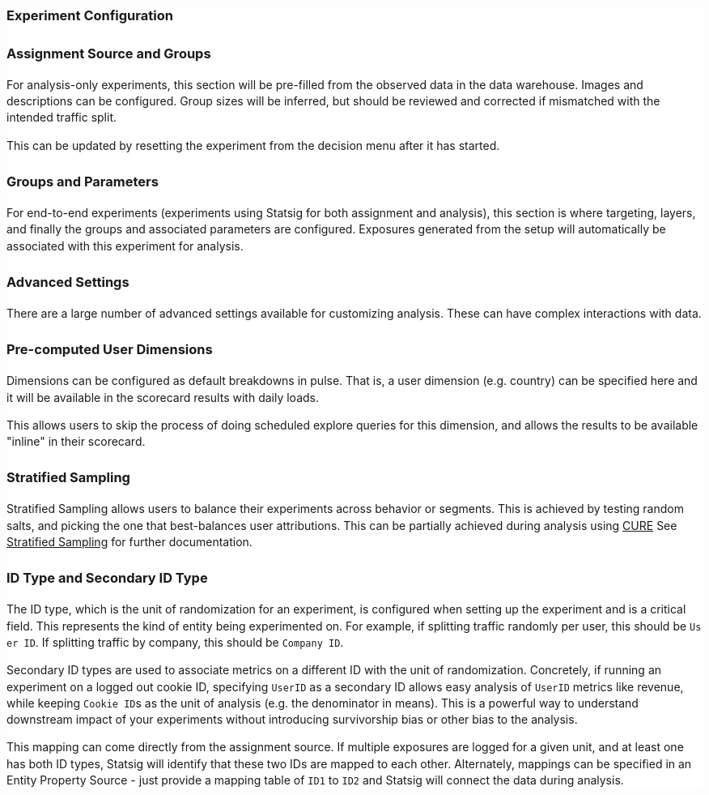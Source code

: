 ### Experiment Configuration

### Assignment Source and Groups

For analysis-only experiments, this section will be pre-filled from the observed data in the data warehouse. Images and descriptions can be configured. Group sizes will be inferred, but should be reviewed and corrected if mismatched with the intended traffic split.

This can be updated by resetting the experiment from the decision menu after it has started.

### Groups and Parameters

For end-to-end experiments (experiments using Statsig for both assignment and analysis), this section is where targeting, layers, and finally the groups and associated parameters are configured. Exposures generated from the setup will automatically be associated with this experiment for analysis.

### Advanced Settings

There are a large number of advanced settings available for customizing analysis. These can have complex interactions with data.

### Pre-computed User Dimensions

Dimensions can be configured as default breakdowns in pulse. That is, a user dimension (e.g. country) can be specified here and it will be available in the scorecard results with daily loads.

This allows users to skip the process of doing scheduled explore queries for this dimension, and allows the results to be available "inline" in their scorecard.

### Stratified Sampling

Stratified Sampling allows users to balance their experiments across behavior or segments. This is achieved by testing random salts, and picking the one that best-balances user attributions. This can be partially achieved during analysis using [CURE](/experiments-plus/cure/)
See [Stratified Sampling](/experiments-plus/stratified-sampling) for further documentation.

### ID Type and Secondary ID Type

The ID type, which is the unit of randomization for an experiment, is configured when setting up the experiment and is a critical field. This represents the kind of entity being experimented on. For example, if splitting traffic randomly per user, this should be `User ID`. If splitting traffic by company, this should be `Company ID`.

Secondary ID types are used to associate metrics on a different ID with the unit of randomization. Concretely, if running an experiment on a logged out cookie ID, specifying `UserID` as a secondary ID allows easy analysis of `UserID` metrics like revenue, while keeping `Cookie ID`s as the unit of analysis (e.g. the denominator in means). This is a powerful way to understand downstream impact of your experiments without introducing survivorship bias or other bias to the analysis.

This mapping can come directly from the assignment source. If multiple exposures are logged for a given unit, and at least one has both ID types, Statsig will identify that these two IDs are mapped to each other. Alternately, mappings can be specified in an Entity Property Source - just provide a mapping table of `ID1` to `ID2` and Statsig will connect the data during analysis.
